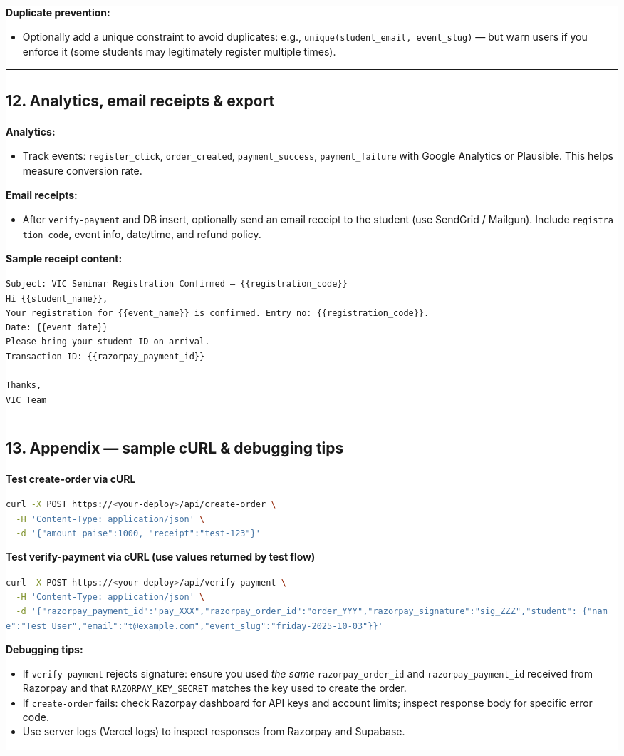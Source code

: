 **Duplicate prevention:**
- Optionally add a unique constraint to avoid duplicates: e.g., `unique(student_email, event_slug)` — but warn users if you enforce it (some students may legitimately register multiple times).

---

## 12. Analytics, email receipts & export

**Analytics:**
- Track events: `register_click`, `order_created`, `payment_success`, `payment_failure` with Google Analytics or Plausible. This helps measure conversion rate.

**Email receipts:**
- After `verify-payment` and DB insert, optionally send an email receipt to the student (use SendGrid / Mailgun). Include `registration_code`, event info, date/time, and refund policy.

**Sample receipt content:**
```
Subject: VIC Seminar Registration Confirmed — {{registration_code}}
Hi {{student_name}},
Your registration for {{event_name}} is confirmed. Entry no: {{registration_code}}.
Date: {{event_date}}
Please bring your student ID on arrival.
Transaction ID: {{razorpay_payment_id}}

Thanks,
VIC Team
```

---

## 13. Appendix — sample cURL & debugging tips

**Test create-order via cURL**
```bash
curl -X POST https://<your-deploy>/api/create-order \
  -H 'Content-Type: application/json' \
  -d '{"amount_paise":1000, "receipt":"test-123"}'
```

**Test verify-payment via cURL (use values returned by test flow)**
```bash
curl -X POST https://<your-deploy>/api/verify-payment \
  -H 'Content-Type: application/json' \
  -d '{"razorpay_payment_id":"pay_XXX","razorpay_order_id":"order_YYY","razorpay_signature":"sig_ZZZ","student": {"name":"Test User","email":"t@example.com","event_slug":"friday-2025-10-03"}}'
```

**Debugging tips:**
- If `verify-payment` rejects signature: ensure you used *the same* `razorpay_order_id` and `razorpay_payment_id` received from Razorpay and that `RAZORPAY_KEY_SECRET` matches the key used to create the order.
- If `create-order` fails: check Razorpay dashboard for API keys and account limits; inspect response body for specific error code.
- Use server logs (Vercel logs) to inspect responses from Razorpay and Supabase.

---